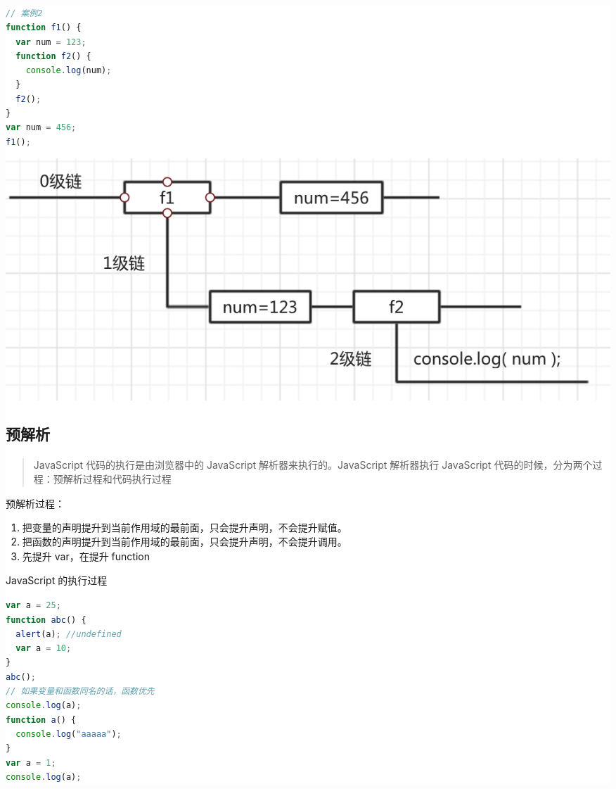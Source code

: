 ```javascript
// 案例2
function f1() {
  var num = 123;
  function f2() {
    console.log(num);
  }
  f2();
}
var num = 456;
f1();
```

![06-2](media/06-2.png)

## 预解析

> JavaScript 代码的执行是由浏览器中的 JavaScript 解析器来执行的。JavaScript 解析器执行 JavaScript 代码的时候，分为两个过程：预解析过程和代码执行过程

预解析过程：

1. 把变量的声明提升到当前作用域的最前面，只会提升声明，不会提升赋值。
2. 把函数的声明提升到当前作用域的最前面，只会提升声明，不会提升调用。
3. 先提升 var，在提升 function

JavaScript 的执行过程

```javascript
var a = 25;
function abc() {
  alert(a); //undefined
  var a = 10;
}
abc();
// 如果变量和函数同名的话，函数优先
console.log(a);
function a() {
  console.log("aaaaa");
}
var a = 1;
console.log(a);
```
